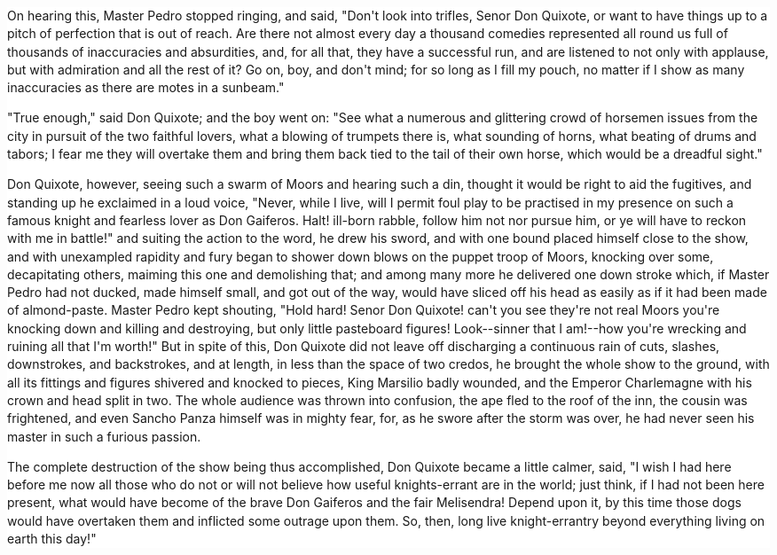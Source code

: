On hearing this, Master Pedro stopped ringing, and said, "Don't look into
trifles, Senor Don Quixote, or want to have things up to a pitch of
perfection that is out of reach. Are there not almost every day a
thousand comedies represented all round us full of thousands of
inaccuracies and absurdities, and, for all that, they have a successful
run, and are listened to not only with applause, but with admiration and
all the rest of it? Go on, boy, and don't mind; for so long as I fill my
pouch, no matter if I show as many inaccuracies as there are motes in a
sunbeam."

"True enough," said Don Quixote; and the boy went on: "See what a
numerous and glittering crowd of horsemen issues from the city in pursuit
of the two faithful lovers, what a blowing of trumpets there is, what
sounding of horns, what beating of drums and tabors; I fear me they will
overtake them and bring them back tied to the tail of their own horse,
which would be a dreadful sight."

Don Quixote, however, seeing such a swarm of Moors and hearing such a
din, thought it would be right to aid the fugitives, and standing up he
exclaimed in a loud voice, "Never, while I live, will I permit foul play
to be practised in my presence on such a famous knight and fearless lover
as Don Gaiferos. Halt! ill-born rabble, follow him not nor pursue him, or
ye will have to reckon with me in battle!" and suiting the action to the
word, he drew his sword, and with one bound placed himself close to the
show, and with unexampled rapidity and fury began to shower down blows on
the puppet troop of Moors, knocking over some, decapitating others,
maiming this one and demolishing that; and among many more he delivered
one down stroke which, if Master Pedro had not ducked, made himself
small, and got out of the way, would have sliced off his head as easily
as if it had been made of almond-paste. Master Pedro kept shouting, "Hold
hard! Senor Don Quixote! can't you see they're not real Moors you're
knocking down and killing and destroying, but only little pasteboard
figures! Look--sinner that I am!--how you're wrecking and ruining all
that I'm worth!" But in spite of this, Don Quixote did not leave off
discharging a continuous rain of cuts, slashes, downstrokes, and
backstrokes, and at length, in less than the space of two credos, he
brought the whole show to the ground, with all its fittings and figures
shivered and knocked to pieces, King Marsilio badly wounded, and the
Emperor Charlemagne with his crown and head split in two. The whole
audience was thrown into confusion, the ape fled to the roof of the inn,
the cousin was frightened, and even Sancho Panza himself was in mighty
fear, for, as he swore after the storm was over, he had never seen his
master in such a furious passion.

The complete destruction of the show being thus accomplished, Don Quixote
became a little calmer, said, "I wish I had here before me now all those
who do not or will not believe how useful knights-errant are in the
world; just think, if I had not been here present, what would have become
of the brave Don Gaiferos and the fair Melisendra! Depend upon it, by
this time those dogs would have overtaken them and inflicted some outrage
upon them. So, then, long live knight-errantry beyond everything living
on earth this day!"
